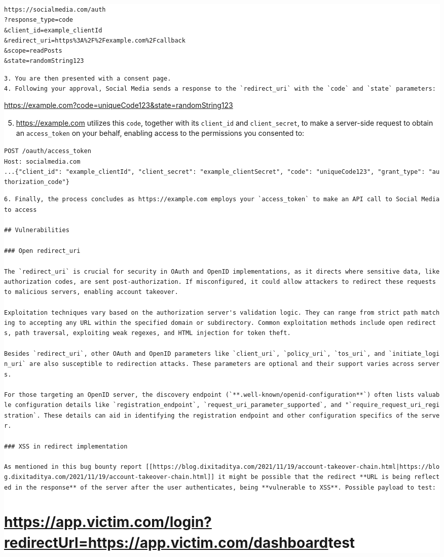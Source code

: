 ```
https://socialmedia.com/auth
?response_type=code
&client_id=example_clientId
&redirect_uri=https%3A%2F%2Fexample.com%2Fcallback
&scope=readPosts
&state=randomString123
```
```
3. You are then presented with a consent page.
4. Following your approval, Social Media sends a response to the `redirect_uri` with the `code` and `state` parameters:

```
https://example.com?code=uniqueCode123&state=randomString123
```
```
5. https://example.com utilizes this `code`, together with its `client_id` and `client_secret`, to make a server-side request to obtain an `access_token` on your behalf, enabling access to the permissions you consented to:

```
POST /oauth/access_token
Host: socialmedia.com
...{"client_id": "example_clientId", "client_secret": "example_clientSecret", "code": "uniqueCode123", "grant_type": "authorization_code"}
```
```
6. Finally, the process concludes as https://example.com employs your `access_token` to make an API call to Social Media to access

## Vulnerabilities 

### Open redirect_uri 

The `redirect_uri` is crucial for security in OAuth and OpenID implementations, as it directs where sensitive data, like authorization codes, are sent post-authorization. If misconfigured, it could allow attackers to redirect these requests to malicious servers, enabling account takeover.

Exploitation techniques vary based on the authorization server's validation logic. They can range from strict path matching to accepting any URL within the specified domain or subdirectory. Common exploitation methods include open redirects, path traversal, exploiting weak regexes, and HTML injection for token theft.

Besides `redirect_uri`, other OAuth and OpenID parameters like `client_uri`, `policy_uri`, `tos_uri`, and `initiate_login_uri` are also susceptible to redirection attacks. These parameters are optional and their support varies across servers.

For those targeting an OpenID server, the discovery endpoint (`**.well-known/openid-configuration**`) often lists valuable configuration details like `registration_endpoint`, `request_uri_parameter_supported`, and "`require_request_uri_registration`. These details can aid in identifying the registration endpoint and other configuration specifics of the server.

### XSS in redirect implementation 

As mentioned in this bug bounty report [[https://blog.dixitaditya.com/2021/11/19/account-takeover-chain.html|https://blog.dixitaditya.com/2021/11/19/account-takeover-chain.html]] it might be possible that the redirect **URL is being reflected in the response** of the server after the user authenticates, being **vulnerable to XSS**. Possible payload to test:

```
https://app.victim.com/login?redirectUrl=https://app.victim.com/dashboard</script>test
====
